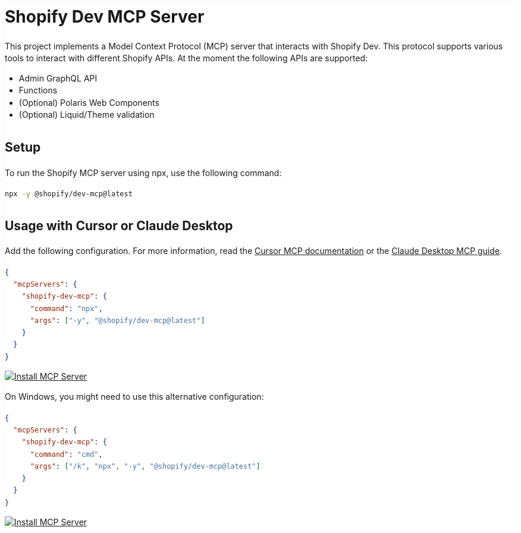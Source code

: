 # Shopify Dev MCP Server

This project implements a Model Context Protocol (MCP) server that interacts with Shopify Dev. This protocol supports various tools to interact with different Shopify APIs. At the moment the following APIs are supported:

- Admin GraphQL API
- Functions
- (Optional) Polaris Web Components
- (Optional) Liquid/Theme validation

## Setup

To run the Shopify MCP server using npx, use the following command:

```bash
npx -y @shopify/dev-mcp@latest
```

## Usage with Cursor or Claude Desktop

Add the following configuration. For more information, read the [Cursor MCP documentation](https://docs.cursor.com/context/model-context-protocol) or the [Claude Desktop MCP guide](https://modelcontextprotocol.io/quickstart/user).

```json
{
  "mcpServers": {
    "shopify-dev-mcp": {
      "command": "npx",
      "args": ["-y", "@shopify/dev-mcp@latest"]
    }
  }
}
```

[![Install MCP Server](https://cursor.com/deeplink/mcp-install-dark.svg)](https://cursor.com/install-mcp?name=shopify-dev-mcp&config=eyJjb21tYW5kIjoibnB4IC15IEBzaG9waWZ5L2Rldi1tY3BAbGF0ZXN0In0%3D)

On Windows, you might need to use this alternative configuration:

```json
{
  "mcpServers": {
    "shopify-dev-mcp": {
      "command": "cmd",
      "args": ["/k", "npx", "-y", "@shopify/dev-mcp@latest"]
    }
  }
}
```

[![Install MCP Server](https://cursor.com/deeplink/mcp-install-dark.svg)](https://cursor.com/install-mcp?name=shopify-dev-mcp&config=eyJjb21tYW5kIjoiY21kIC9rIG5weCAteSBAc2hvcGlmeS9kZXYtbWNwQGxhdGVzdCJ9)
